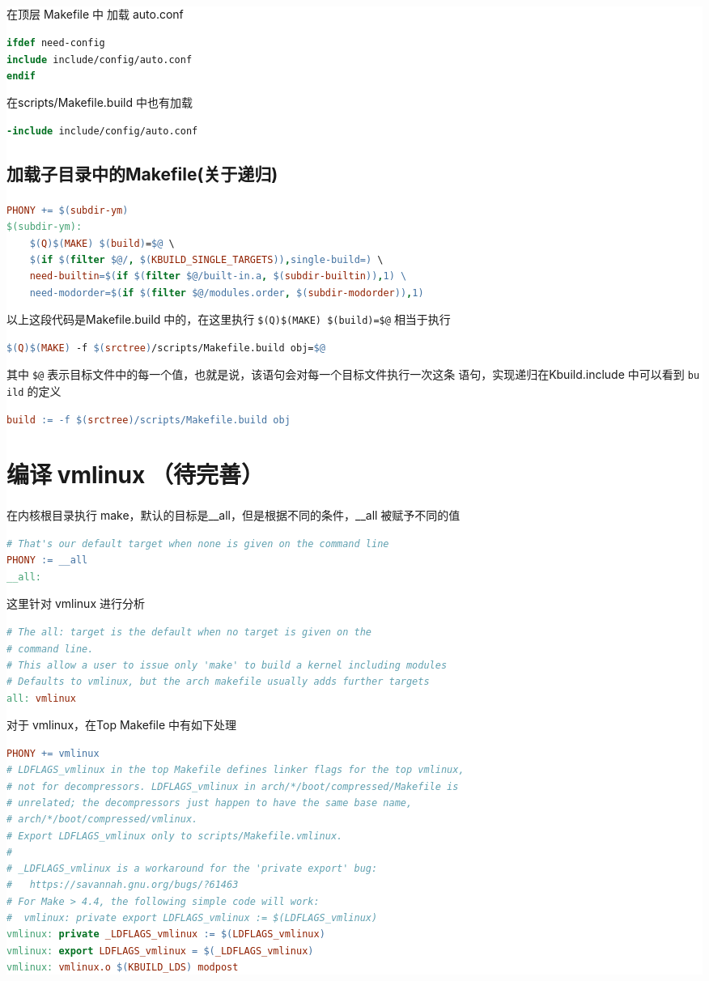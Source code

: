 在顶层 Makefile 中 加载 auto.conf
```makefile
ifdef need-config
include include/config/auto.conf
endif
```

在scripts/Makefile.build 中也有加载
```makefile
-include include/config/auto.conf
```

## 加载子目录中的Makefile(关于递归)

```makefile
PHONY += $(subdir-ym)
$(subdir-ym):
	$(Q)$(MAKE) $(build)=$@ \
	$(if $(filter $@/, $(KBUILD_SINGLE_TARGETS)),single-build=) \
	need-builtin=$(if $(filter $@/built-in.a, $(subdir-builtin)),1) \
	need-modorder=$(if $(filter $@/modules.order, $(subdir-modorder)),1)
```

以上这段代码是Makefile.build 中的，在这里执行 `$(Q)$(MAKE) $(build)=$@` 相当于执行
```makefile
$(Q)$(MAKE) -f $(srctree)/scripts/Makefile.build obj=$@
```
其中 `$@` 表示目标文件中的每一个值，也就是说，该语句会对每一个目标文件执行一次这条
语句，实现递归在Kbuild.include 中可以看到 `build` 的定义
```makefile
build := -f $(srctree)/scripts/Makefile.build obj
```

# 编译 vmlinux （待完善）

在内核根目录执行 make，默认的目标是__all，但是根据不同的条件，__all 被赋予不同的值
```makefile
# That's our default target when none is given on the command line
PHONY := __all
__all:
```

这里针对 vmlinux 进行分析
```makefile
# The all: target is the default when no target is given on the
# command line.
# This allow a user to issue only 'make' to build a kernel including modules
# Defaults to vmlinux, but the arch makefile usually adds further targets
all: vmlinux
```

对于 vmlinux，在Top Makefile 中有如下处理
```makefile
PHONY += vmlinux
# LDFLAGS_vmlinux in the top Makefile defines linker flags for the top vmlinux,
# not for decompressors. LDFLAGS_vmlinux in arch/*/boot/compressed/Makefile is
# unrelated; the decompressors just happen to have the same base name,
# arch/*/boot/compressed/vmlinux.
# Export LDFLAGS_vmlinux only to scripts/Makefile.vmlinux.
#
# _LDFLAGS_vmlinux is a workaround for the 'private export' bug:
#   https://savannah.gnu.org/bugs/?61463
# For Make > 4.4, the following simple code will work:
#  vmlinux: private export LDFLAGS_vmlinux := $(LDFLAGS_vmlinux)
vmlinux: private _LDFLAGS_vmlinux := $(LDFLAGS_vmlinux)
vmlinux: export LDFLAGS_vmlinux = $(_LDFLAGS_vmlinux)
vmlinux: vmlinux.o $(KBUILD_LDS) modpost
```